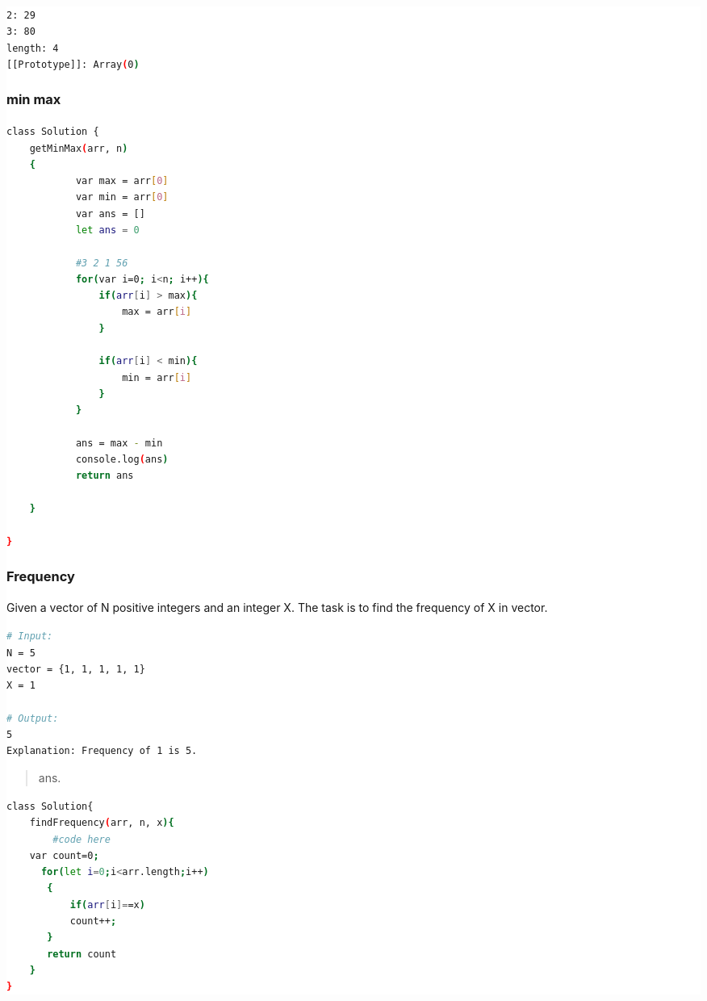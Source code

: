 ```bash 
2: 29
3: 80
length: 4
[[Prototype]]: Array(0)
```

### min max
```bash 
class Solution {
    getMinMax(arr, n)
    {
            var max = arr[0]
            var min = arr[0]
            var ans = []
            let ans = 0 
            
            #3 2 1 56 
            for(var i=0; i<n; i++){
                if(arr[i] > max){
                    max = arr[i]
                } 
    
                if(arr[i] < min){
                    min = arr[i]
                } 
            }
            
            ans = max - min 
            console.log(ans)
            return ans 

    }  
 
}
```
### Frequency 
Given a vector of N positive integers and an integer X. The task is to find the frequency of X in vector.
```bash 
# Input:
N = 5
vector = {1, 1, 1, 1, 1}
X = 1

# Output: 
5
Explanation: Frequency of 1 is 5.
```
> ans.
```bash
class Solution{
    findFrequency(arr, n, x){
        #code here
    var count=0;
      for(let i=0;i<arr.length;i++)
       {
           if(arr[i]==x)
           count++;
       }
       return count
    }
}
```